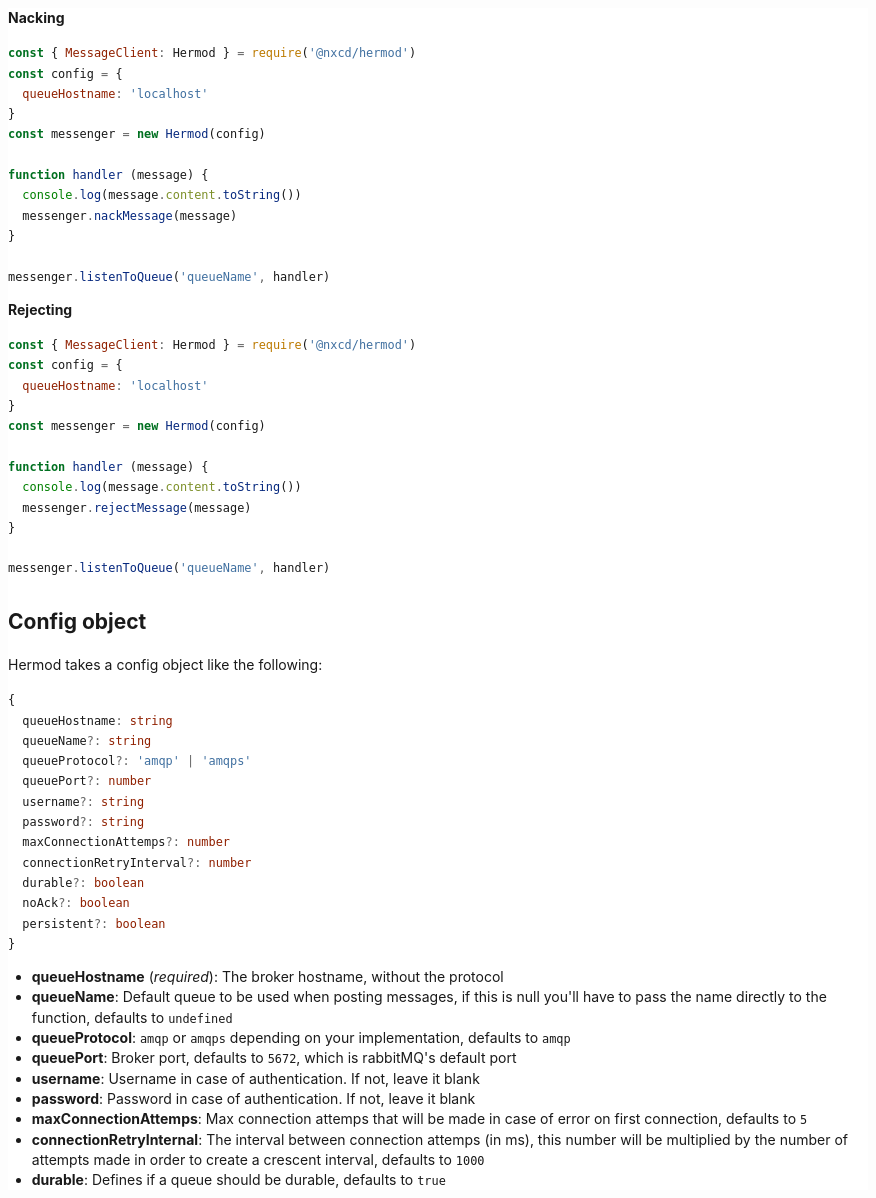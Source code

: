 **Nacking**

```js
const { MessageClient: Hermod } = require('@nxcd/hermod')
const config = {
  queueHostname: 'localhost'
}
const messenger = new Hermod(config)

function handler (message) {
  console.log(message.content.toString())
  messenger.nackMessage(message)
}

messenger.listenToQueue('queueName', handler)
```
**Rejecting**

```js
const { MessageClient: Hermod } = require('@nxcd/hermod')
const config = {
  queueHostname: 'localhost'
}
const messenger = new Hermod(config)

function handler (message) {
  console.log(message.content.toString())
  messenger.rejectMessage(message)
}

messenger.listenToQueue('queueName', handler)
```

## Config object

Hermod takes a config object like the following:

```ts
{
  queueHostname: string
  queueName?: string
  queueProtocol?: 'amqp' | 'amqps'
  queuePort?: number
  username?: string
  password?: string
  maxConnectionAttemps?: number
  connectionRetryInterval?: number
  durable?: boolean
  noAck?: boolean
  persistent?: boolean
}
```

- **queueHostname** (*required*): The broker hostname, without the protocol
- **queueName**: Default queue to be used when posting messages, if this is null you'll have to pass the name directly to the function, defaults to `undefined`
- **queueProtocol**: `amqp` or `amqps` depending on your implementation, defaults to `amqp`
- **queuePort**: Broker port, defaults to `5672`, which is rabbitMQ's default port
- **username**: Username in case of authentication. If not, leave it blank
- **password**: Password in case of authentication. If not, leave it blank
- **maxConnectionAttemps**: Max connection attemps that will be made in case of error on first connection, defaults to `5`
- **connectionRetryInternal**: The interval between connection attemps (in ms), this number will be multiplied by the number of attempts made in order to create a crescent interval, defaults to `1000`
- **durable**: Defines if a queue should be durable, defaults to `true`